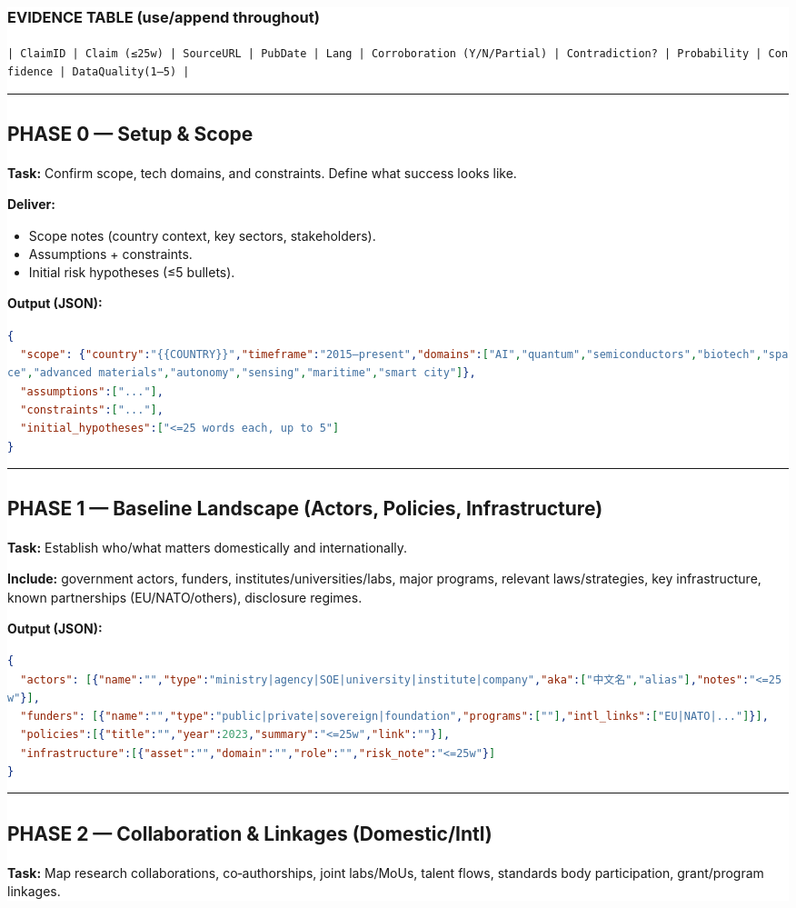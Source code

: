 ### EVIDENCE TABLE (use/append throughout)
```
| ClaimID | Claim (≤25w) | SourceURL | PubDate | Lang | Corroboration (Y/N/Partial) | Contradiction? | Probability | Confidence | DataQuality(1–5) |
```

---

## PHASE 0 — Setup & Scope
**Task:** Confirm scope, tech domains, and constraints. Define what success looks like.

**Deliver:**
- Scope notes (country context, key sectors, stakeholders).
- Assumptions + constraints.
- Initial risk hypotheses (≤5 bullets).

**Output (JSON):**
```json
{
  "scope": {"country":"{{COUNTRY}}","timeframe":"2015–present","domains":["AI","quantum","semiconductors","biotech","space","advanced materials","autonomy","sensing","maritime","smart city"]},
  "assumptions":["..."],
  "constraints":["..."],
  "initial_hypotheses":["<=25 words each, up to 5"]
}
```

---

## PHASE 1 — Baseline Landscape (Actors, Policies, Infrastructure)
**Task:** Establish who/what matters domestically and internationally.

**Include:** government actors, funders, institutes/universities/labs, major programs, relevant laws/strategies, key infrastructure, known partnerships (EU/NATO/others), disclosure regimes.

**Output (JSON):**
```json
{
  "actors": [{"name":"","type":"ministry|agency|SOE|university|institute|company","aka":["中文名","alias"],"notes":"<=25w"}],
  "funders": [{"name":"","type":"public|private|sovereign|foundation","programs":[""],"intl_links":["EU|NATO|..."]}],
  "policies":[{"title":"","year":2023,"summary":"<=25w","link":""}],
  "infrastructure":[{"asset":"","domain":"","role":"","risk_note":"<=25w"}]
}
```

---

## PHASE 2 — Collaboration & Linkages (Domestic/Intl)
**Task:** Map research collaborations, co‑authorships, joint labs/MoUs, talent flows, standards body participation, grant/program linkages.

